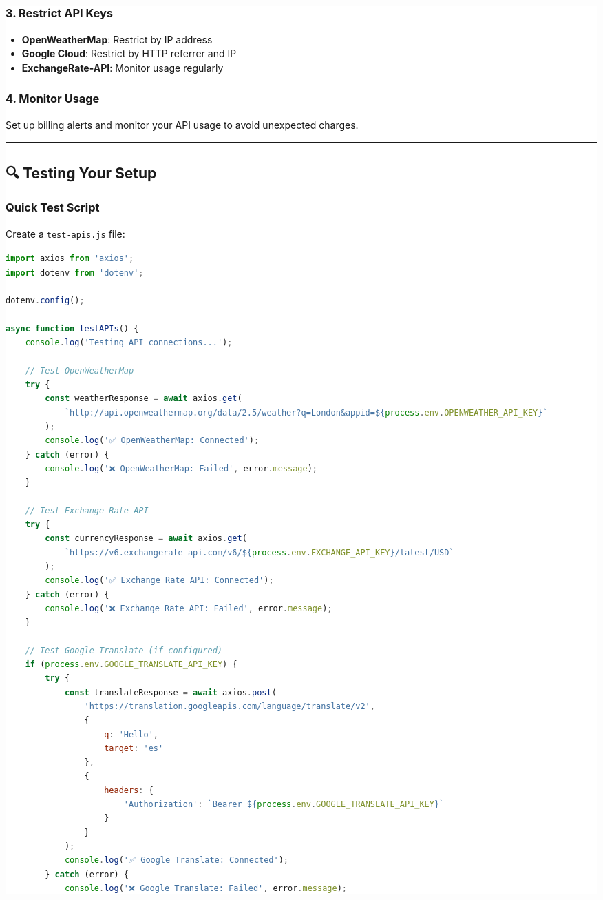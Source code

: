 ### 3. **Restrict API Keys**
- **OpenWeatherMap**: Restrict by IP address
- **Google Cloud**: Restrict by HTTP referrer and IP
- **ExchangeRate-API**: Monitor usage regularly

### 4. **Monitor Usage**
Set up billing alerts and monitor your API usage to avoid unexpected charges.

---

## 🔍 Testing Your Setup

### Quick Test Script
Create a `test-apis.js` file:
```javascript
import axios from 'axios';
import dotenv from 'dotenv';

dotenv.config();

async function testAPIs() {
    console.log('Testing API connections...');
    
    // Test OpenWeatherMap
    try {
        const weatherResponse = await axios.get(
            `http://api.openweathermap.org/data/2.5/weather?q=London&appid=${process.env.OPENWEATHER_API_KEY}`
        );
        console.log('✅ OpenWeatherMap: Connected');
    } catch (error) {
        console.log('❌ OpenWeatherMap: Failed', error.message);
    }
    
    // Test Exchange Rate API
    try {
        const currencyResponse = await axios.get(
            `https://v6.exchangerate-api.com/v6/${process.env.EXCHANGE_API_KEY}/latest/USD`
        );
        console.log('✅ Exchange Rate API: Connected');
    } catch (error) {
        console.log('❌ Exchange Rate API: Failed', error.message);
    }
    
    // Test Google Translate (if configured)
    if (process.env.GOOGLE_TRANSLATE_API_KEY) {
        try {
            const translateResponse = await axios.post(
                'https://translation.googleapis.com/language/translate/v2',
                {
                    q: 'Hello',
                    target: 'es'
                },
                {
                    headers: {
                        'Authorization': `Bearer ${process.env.GOOGLE_TRANSLATE_API_KEY}`
                    }
                }
            );
            console.log('✅ Google Translate: Connected');
        } catch (error) {
            console.log('❌ Google Translate: Failed', error.message);
```